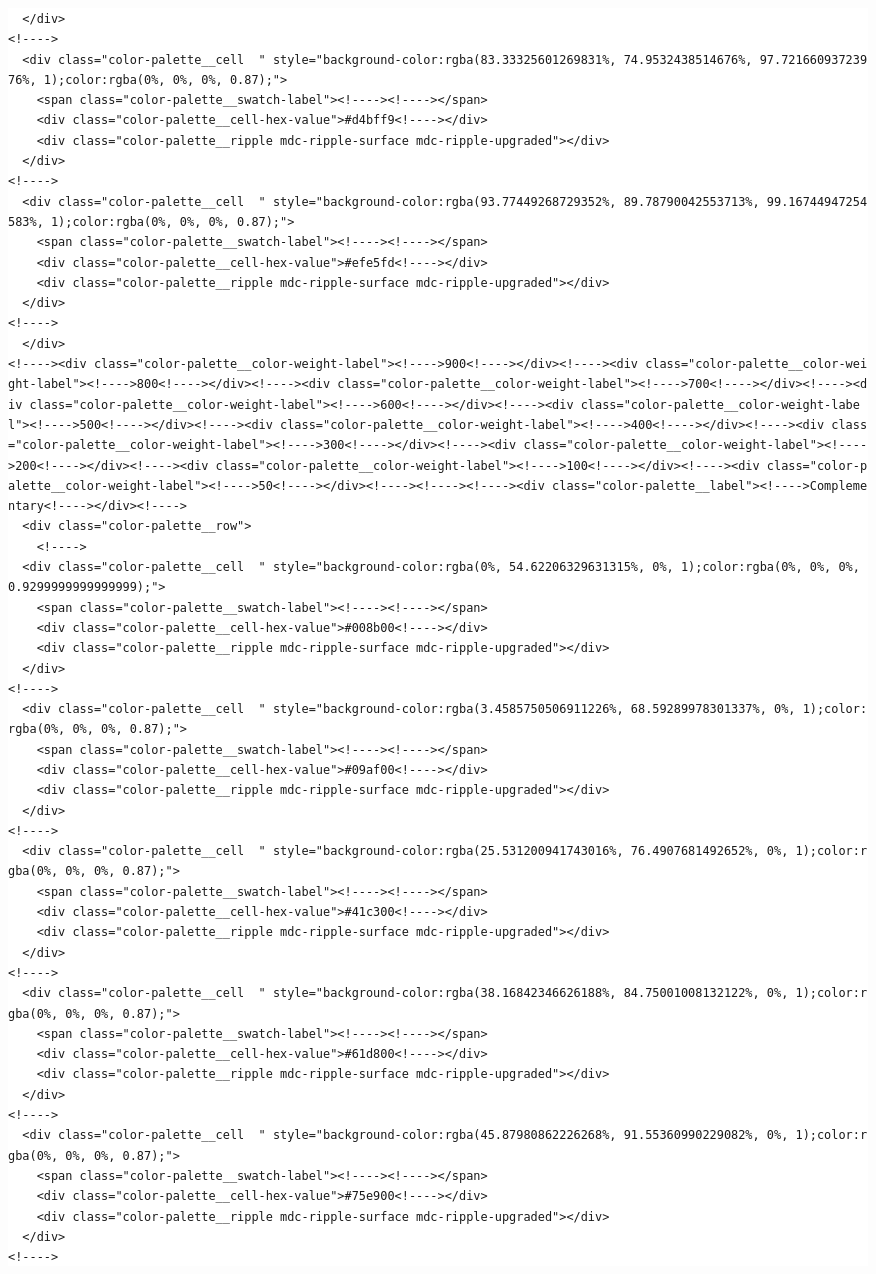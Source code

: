       </div>
    <!---->
      <div class="color-palette__cell  " style="background-color:rgba(83.33325601269831%, 74.9532438514676%, 97.72166093723976%, 1);color:rgba(0%, 0%, 0%, 0.87);">
        <span class="color-palette__swatch-label"><!----><!----></span>
        <div class="color-palette__cell-hex-value">#d4bff9<!----></div>
        <div class="color-palette__ripple mdc-ripple-surface mdc-ripple-upgraded"></div>
      </div>
    <!---->
      <div class="color-palette__cell  " style="background-color:rgba(93.77449268729352%, 89.78790042553713%, 99.16744947254583%, 1);color:rgba(0%, 0%, 0%, 0.87);">
        <span class="color-palette__swatch-label"><!----><!----></span>
        <div class="color-palette__cell-hex-value">#efe5fd<!----></div>
        <div class="color-palette__ripple mdc-ripple-surface mdc-ripple-upgraded"></div>
      </div>
    <!---->
      </div>
    <!----><div class="color-palette__color-weight-label"><!---->900<!----></div><!----><div class="color-palette__color-weight-label"><!---->800<!----></div><!----><div class="color-palette__color-weight-label"><!---->700<!----></div><!----><div class="color-palette__color-weight-label"><!---->600<!----></div><!----><div class="color-palette__color-weight-label"><!---->500<!----></div><!----><div class="color-palette__color-weight-label"><!---->400<!----></div><!----><div class="color-palette__color-weight-label"><!---->300<!----></div><!----><div class="color-palette__color-weight-label"><!---->200<!----></div><!----><div class="color-palette__color-weight-label"><!---->100<!----></div><!----><div class="color-palette__color-weight-label"><!---->50<!----></div><!----><!----><!----><div class="color-palette__label"><!---->Complementary<!----></div><!---->
      <div class="color-palette__row">
        <!---->
      <div class="color-palette__cell  " style="background-color:rgba(0%, 54.62206329631315%, 0%, 1);color:rgba(0%, 0%, 0%, 0.9299999999999999);">
        <span class="color-palette__swatch-label"><!----><!----></span>
        <div class="color-palette__cell-hex-value">#008b00<!----></div>
        <div class="color-palette__ripple mdc-ripple-surface mdc-ripple-upgraded"></div>
      </div>
    <!---->
      <div class="color-palette__cell  " style="background-color:rgba(3.4585750506911226%, 68.59289978301337%, 0%, 1);color:rgba(0%, 0%, 0%, 0.87);">
        <span class="color-palette__swatch-label"><!----><!----></span>
        <div class="color-palette__cell-hex-value">#09af00<!----></div>
        <div class="color-palette__ripple mdc-ripple-surface mdc-ripple-upgraded"></div>
      </div>
    <!---->
      <div class="color-palette__cell  " style="background-color:rgba(25.531200941743016%, 76.4907681492652%, 0%, 1);color:rgba(0%, 0%, 0%, 0.87);">
        <span class="color-palette__swatch-label"><!----><!----></span>
        <div class="color-palette__cell-hex-value">#41c300<!----></div>
        <div class="color-palette__ripple mdc-ripple-surface mdc-ripple-upgraded"></div>
      </div>
    <!---->
      <div class="color-palette__cell  " style="background-color:rgba(38.16842346626188%, 84.75001008132122%, 0%, 1);color:rgba(0%, 0%, 0%, 0.87);">
        <span class="color-palette__swatch-label"><!----><!----></span>
        <div class="color-palette__cell-hex-value">#61d800<!----></div>
        <div class="color-palette__ripple mdc-ripple-surface mdc-ripple-upgraded"></div>
      </div>
    <!---->
      <div class="color-palette__cell  " style="background-color:rgba(45.87980862226268%, 91.55360990229082%, 0%, 1);color:rgba(0%, 0%, 0%, 0.87);">
        <span class="color-palette__swatch-label"><!----><!----></span>
        <div class="color-palette__cell-hex-value">#75e900<!----></div>
        <div class="color-palette__ripple mdc-ripple-surface mdc-ripple-upgraded"></div>
      </div>
    <!---->